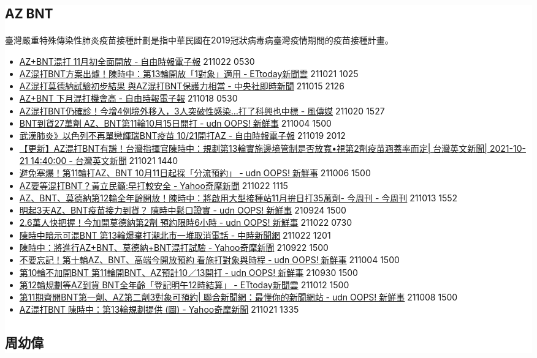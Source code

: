 ## AZ BNT

臺灣嚴重特殊傳染性肺炎疫苗接種計劃是指中華民國在2019冠狀病毒病臺灣疫情期間的疫苗接種計畫。
- [AZ+BNT混打 11月初全面開放 - 自由時報電子報](https://news.ltn.com.tw/news/life/paper/1479943 "AZ+BNT混打 11月初全面開放 - 自由時報電子報") 211022 0530
- [AZ混打BNT方案出爐！陳時中：第13輪開放「1對象」適用 - ETtoday新聞雲](https://www.ettoday.net/news/20211021/2106085.htm "AZ混打BNT方案出爐！陳時中：第13輪開放「1對象」適用 - ETtoday新聞雲") 211021 1025
- [AZ混打莫德納試驗初步結果 與AZ混打BNT保護力相當 - 中央社即時新聞](https://www.cna.com.tw/news/firstnews/202110150340.aspx "AZ混打莫德納試驗初步結果 與AZ混打BNT保護力相當 - 中央社即時新聞") 211015 2126
- [AZ+BNT 下月混打機會高 - 自由時報電子報](https://news.ltn.com.tw/news/life/paper/1479136 "AZ+BNT 下月混打機會高 - 自由時報電子報") 211018 0530
- [AZ混打BNT仍確診！今增4例境外移入，3人突破性感染…打了科興也中標 - 風傳媒](https://www.storm.mg/lifestyle/4002077 "AZ混打BNT仍確診！今增4例境外移入，3人突破性感染…打了科興也中標 - 風傳媒") 211020 1527
- [BNT到貨27萬劑 AZ、BNT第11輪10月15日開打 - udn OOPS! 新鮮事](https://udn.com/news/story/122190/5791691 "BNT到貨27萬劑 AZ、BNT第11輪10月15日開打 - udn OOPS! 新鮮事") 211004 1500
- [武漢肺炎》以色列不再單戀輝瑞BNT疫苗 10/21開打AZ - 自由時報電子報](https://news.ltn.com.tw/news/world/breakingnews/3709310 "武漢肺炎》以色列不再單戀輝瑞BNT疫苗 10/21開打AZ - 自由時報電子報") 211019 2012
- [【更新】AZ混打BNT有譜！台灣指揮官陳時中：規劃第13輪實施邊境管制是否放寬•視第2劑疫苗涵蓋率而定| 台灣英文新聞| 2021-10-21 14:40:00 - 台灣英文新聞](https://www.taiwannews.com.tw/ch/news/4321132 "【更新】AZ混打BNT有譜！台灣指揮官陳時中：規劃第13輪實施邊境管制是否放寬•視第2劑疫苗涵蓋率而定| 台灣英文新聞| 2021-10-21 14:40:00 - 台灣英文新聞") 211021 1440
- [避免塞爆！第11輪打AZ、BNT 10月11日起採「分流預約」 - udn OOPS! 新鮮事](https://udn.com/news/story/122190/5797124 "避免塞爆！第11輪打AZ、BNT 10月11日起採「分流預約」 - udn OOPS! 新鮮事") 211006 1500
- [AZ要等混打BNT？黃立民籲:早打較安全 - Yahoo奇摩新聞](https://tw.news.yahoo.com/az%E8%A6%81%E7%AD%89%E6%B7%B7%E6%89%93bnt-%E9%BB%83%E7%AB%8B%E6%B0%91%E7%B1%B2-%E6%97%A9%E6%89%93%E8%BC%83%E5%AE%89%E5%85%A8-031503693.html "AZ要等混打BNT？黃立民籲:早打較安全 - Yahoo奇摩新聞") 211022 1115
- [AZ、BNT、莫德納第12輪全年齡開放！陳時中：將啟用大型接種站11月拚日打35萬劑- 今周刊 - 今周刊](https://www.businesstoday.com.tw/article/category/183029/post/202110130056/ "AZ、BNT、莫德納第12輪全年齡開放！陳時中：將啟用大型接種站11月拚日打35萬劑- 今周刊 - 今周刊") 211013 1552
- [明起3天AZ、BNT疫苗接力到貨？ 陳時中鬆口證實 - udn OOPS! 新鮮事](https://udn.com/news/story/122190/5768910 "明起3天AZ、BNT疫苗接力到貨？ 陳時中鬆口證實 - udn OOPS! 新鮮事") 210924 1500
- [2.6萬人快把握！今加開莫德納第2劑 預約限時6小時 - udn OOPS! 新鮮事](https://udn.com/news/story/122190/5834930 "2.6萬人快把握！今加開莫德納第2劑 預約限時6小時 - udn OOPS! 新鮮事") 211022 0730
- [陳時中暗示可混BNT 第13輪爆棄打潮北市一堆取消電話 - 中時新聞網](https://wantrich.chinatimes.com/news/20211022S515577 "陳時中暗示可混BNT 第13輪爆棄打潮北市一堆取消電話 - 中時新聞網") 211022 1201
- [陳時中：將進行AZ+BNT、莫德納+BNT混打試驗 - Yahoo奇摩新聞](https://tw.news.yahoo.com/%E9%99%B3%E6%99%82%E4%B8%AD%E8%AD%89%E5%AF%A6%E5%B0%87%E9%80%B2%E8%A1%8Cazbnt%E3%80%81%E8%8E%AB%E5%BE%B7%E7%B4%8Dbnt%E6%B7%B7%E6%89%93%E8%A9%A6%E9%A9%97-134731569.html "陳時中：將進行AZ+BNT、莫德納+BNT混打試驗 - Yahoo奇摩新聞") 210922 1500
- [不要忘記！第十輪AZ、BNT、高端今開放預約 看施打對象與時程 - udn OOPS! 新鮮事](https://udn.com/news/story/122190/5790855 "不要忘記！第十輪AZ、BNT、高端今開放預約 看施打對象與時程 - udn OOPS! 新鮮事") 211004 1500
- [第10輪不加開BNT 第11輪開BNT、AZ預計10／13開打 - udn OOPS! 新鮮事](https://udn.com/news/story/122190/5783128 "第10輪不加開BNT 第11輪開BNT、AZ預計10／13開打 - udn OOPS! 新鮮事") 210930 1500
- [第12輪規劃等AZ到貨 BNT全年齡「登記明午12時結算」 - ETtoday新聞雲](https://www.ettoday.net/news/20211012/2099410.htm "第12輪規劃等AZ到貨 BNT全年齡「登記明午12時結算」 - ETtoday新聞雲") 211012 1500
- [第11期齊開BNT第一劑、AZ第二劑3對象可預約| 聯合新聞網：最懂你的新聞網站 - udn OOPS! 新鮮事](https://udn.com/news/story/122190/5802952 "第11期齊開BNT第一劑、AZ第二劑3對象可預約| 聯合新聞網：最懂你的新聞網站 - udn OOPS! 新鮮事") 211008 1500
- [AZ混打BNT 陳時中：第13輪規劃提供 (圖) - Yahoo奇摩新聞](https://tw.news.yahoo.com/az%E6%B7%B7%E6%89%93bnt-%E9%99%B3%E6%99%82%E4%B8%AD-%E7%AC%AC13%E8%BC%AA%E8%A6%8F%E5%8A%83%E6%8F%90%E4%BE%9B-%E5%9C%96-053503353.html "AZ混打BNT 陳時中：第13輪規劃提供 (圖) - Yahoo奇摩新聞") 211021 1335

## 周幼偉
